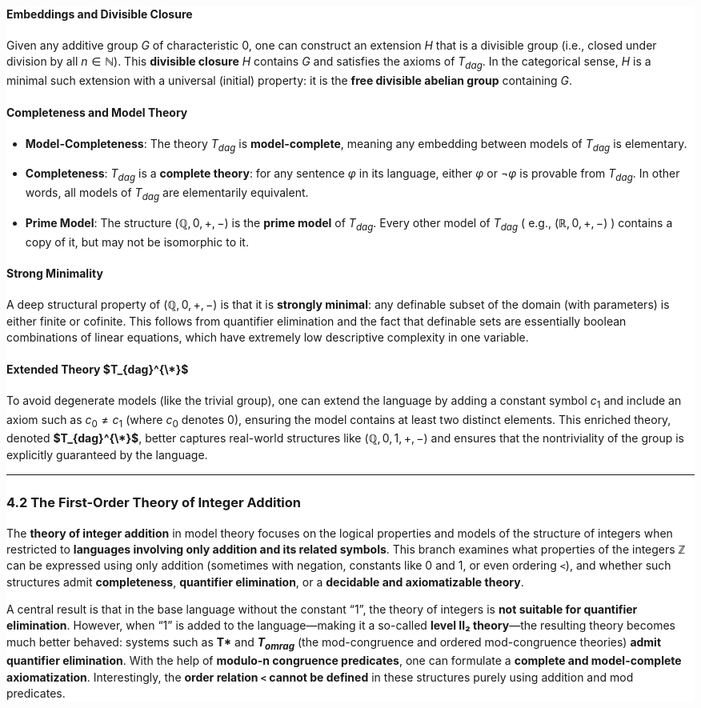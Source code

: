 #### Embeddings and Divisible Closure

Given any additive group $G$ of characteristic 0, one can construct an extension $H$ that is a divisible group (i.e., closed under division by all $n \in \mathbb{N}$). This **divisible closure** $H$ contains $G$ and satisfies the axioms of $T_{dag}$. In the categorical sense, $H$ is a minimal such extension with a universal (initial) property: it is the **free divisible abelian group** containing $G$.

#### Completeness and Model Theory

- **Model-Completeness**:
  The theory $T_{dag}$ is **model-complete**, meaning any embedding between models of $T_{dag}$ is elementary.

- **Completeness**:
  $T_{dag}$ is a **complete theory**: for any sentence $\varphi$ in its language, either $\varphi$ or $\neg \varphi$ is provable from $T_{dag}$. In other words, all models of $T_{dag}$ are elementarily equivalent.

- **Prime Model**:
  The structure $(\mathbb{Q}, 0, +, -)$ is the **prime model** of $T_{dag}$. Every other model of $T_{dag}$ ( e.g., $(\mathbb{R}, 0, +, -)$ ) contains a copy of it, but may not be isomorphic to it.

#### Strong Minimality

A deep structural property of $(\mathbb{Q}, 0, +, -)$ is that it is **strongly minimal**: any definable subset of the domain (with parameters) is either finite or cofinite. This follows from quantifier elimination and the fact that definable sets are essentially boolean combinations of linear equations, which have extremely low descriptive complexity in one variable.

#### Extended Theory $T_{dag}^{\*}$

To avoid degenerate models (like the trivial group), one can extend the language by adding a constant symbol $c_1$ and include an axiom such as $c_0 \neq c_1$ (where $c_0$ denotes 0), ensuring the model contains at least two distinct elements. This enriched theory, denoted **$T_{dag}^{\*}$**, better captures real-world structures like $(\mathbb{Q}, 0, 1, +, -)$ and ensures that the nontriviality of the group is explicitly guaranteed by the language.

---

### 4.2 The First-Order Theory of Integer Addition

The **theory of integer addition** in model theory focuses on the logical properties and models of the structure of integers when restricted to **languages involving only addition and its related symbols**. This branch examines what properties of the integers ℤ can be expressed using only addition (sometimes with negation, constants like 0 and 1, or even ordering `<`), and whether such structures admit **completeness**, **quantifier elimination**, or a **decidable and axiomatizable theory**.

A central result is that in the base language without the constant “1”, the theory of integers is **not suitable for quantifier elimination**. However, when “1” is added to the language—making it a so-called **level II₂ theory**—the resulting theory becomes much better behaved: systems such as **T\*** and **$T_{omrag}$** (the mod-congruence and ordered mod-congruence theories) **admit quantifier elimination**. With the help of **modulo-n congruence predicates**, one can formulate a **complete and model-complete axiomatization**. Interestingly, the **order relation `<` cannot be defined** in these structures purely using addition and mod predicates.
